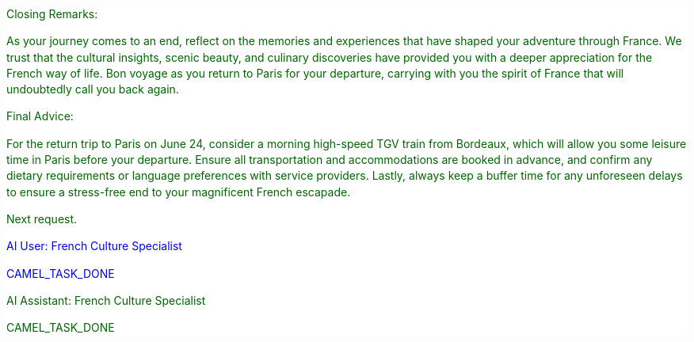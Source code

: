 
<span style='color: darkgreen;'>Closing Remarks:</span>

<span style='color: darkgreen;'>As your journey comes to an end, reflect on the memories and experiences that have shaped your adventure through France. We trust that the cultural insights, scenic beauty, and culinary discoveries have provided you with a deeper appreciation for the French way of life. Bon voyage as you return to Paris for your departure, carrying with you the spirit of France that will undoubtedly call you back again.</span>


<span style='color: darkgreen;'>Final Advice:</span>

<span style='color: darkgreen;'>For the return trip to Paris on June 24, consider a morning high-speed TGV train from Bordeaux, which will allow you some leisure time in Paris before your departure. Ensure all transportation and accommodations are booked in advance, and confirm any dietary requirements or language preferences with service providers. Lastly, always keep a buffer time for any unforeseen delays to ensure a stress-free end to your magnificent French escapade.</span>


<span style='color: darkgreen;'>Next request.</span>


<span style='color: blue;'>AI User: French Culture Specialist</span>


<span style='color: blue;'>CAMEL_TASK_DONE</span>


<span style='color: darkgreen;'>AI Assistant: French Culture Specialist</span>


<span style='color: darkgreen;'>CAMEL_TASK_DONE</span>

